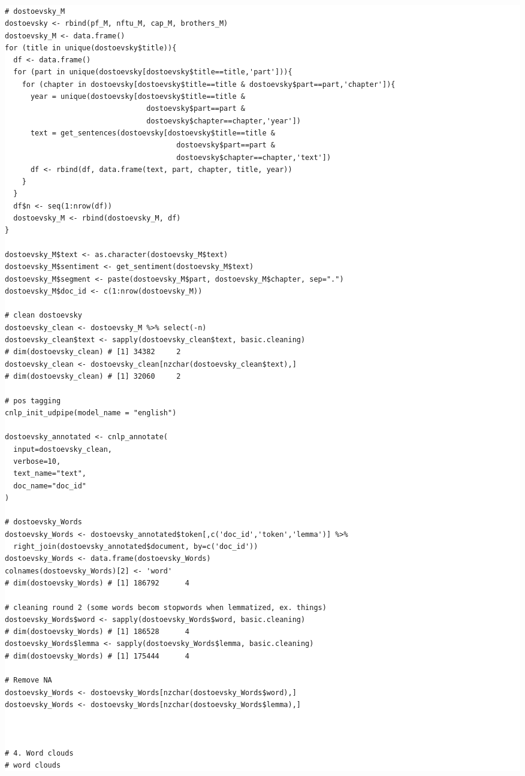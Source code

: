 ```
# dostoevsky_M
dostoevsky <- rbind(pf_M, nftu_M, cap_M, brothers_M)
dostoevsky_M <- data.frame()
for (title in unique(dostoevsky$title)){
  df <- data.frame()
  for (part in unique(dostoevsky[dostoevsky$title==title,'part'])){
    for (chapter in dostoevsky[dostoevsky$title==title & dostoevsky$part==part,'chapter']){
      year = unique(dostoevsky[dostoevsky$title==title & 
                                 dostoevsky$part==part & 
                                 dostoevsky$chapter==chapter,'year'])
      text = get_sentences(dostoevsky[dostoevsky$title==title & 
                                        dostoevsky$part==part & 
                                        dostoevsky$chapter==chapter,'text'])
      df <- rbind(df, data.frame(text, part, chapter, title, year))
    }
  }
  df$n <- seq(1:nrow(df))
  dostoevsky_M <- rbind(dostoevsky_M, df)
}

dostoevsky_M$text <- as.character(dostoevsky_M$text)
dostoevsky_M$sentiment <- get_sentiment(dostoevsky_M$text)
dostoevsky_M$segment <- paste(dostoevsky_M$part, dostoevsky_M$chapter, sep=".")
dostoevsky_M$doc_id <- c(1:nrow(dostoevsky_M))

# clean dostoevsky
dostoevsky_clean <- dostoevsky_M %>% select(-n)
dostoevsky_clean$text <- sapply(dostoevsky_clean$text, basic.cleaning)
# dim(dostoevsky_clean) # [1] 34382     2
dostoevsky_clean <- dostoevsky_clean[nzchar(dostoevsky_clean$text),]
# dim(dostoevsky_clean) # [1] 32060     2

# pos tagging
cnlp_init_udpipe(model_name = "english")

dostoevsky_annotated <- cnlp_annotate(
  input=dostoevsky_clean,
  verbose=10,
  text_name="text",
  doc_name="doc_id"
)

# dostoevsky_Words
dostoevsky_Words <- dostoevsky_annotated$token[,c('doc_id','token','lemma')] %>% 
  right_join(dostoevsky_annotated$document, by=c('doc_id'))
dostoevsky_Words <- data.frame(dostoevsky_Words)
colnames(dostoevsky_Words)[2] <- 'word'
# dim(dostoevsky_Words) # [1] 186792      4

# cleaning round 2 (some words becom stopwords when lemmatized, ex. things)
dostoevsky_Words$word <- sapply(dostoevsky_Words$word, basic.cleaning)
# dim(dostoevsky_Words) # [1] 186528      4
dostoevsky_Words$lemma <- sapply(dostoevsky_Words$lemma, basic.cleaning)
# dim(dostoevsky_Words) # [1] 175444      4

# Remove NA
dostoevsky_Words <- dostoevsky_Words[nzchar(dostoevsky_Words$word),]
dostoevsky_Words <- dostoevsky_Words[nzchar(dostoevsky_Words$lemma),]



# 4. Word clouds
# word clouds
```